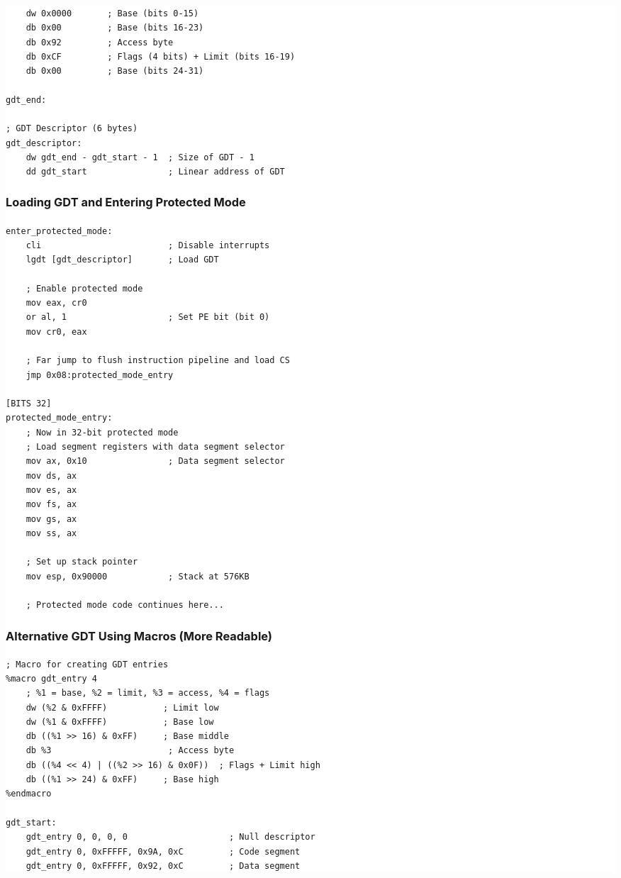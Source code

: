 ```assembly
    dw 0x0000       ; Base (bits 0-15)
    db 0x00         ; Base (bits 16-23)
    db 0x92         ; Access byte
    db 0xCF         ; Flags (4 bits) + Limit (bits 16-19)
    db 0x00         ; Base (bits 24-31)

gdt_end:

; GDT Descriptor (6 bytes)
gdt_descriptor:
    dw gdt_end - gdt_start - 1  ; Size of GDT - 1
    dd gdt_start                ; Linear address of GDT
```

### Loading GDT and Entering Protected Mode

```assembly
enter_protected_mode:
    cli                         ; Disable interrupts
    lgdt [gdt_descriptor]       ; Load GDT
    
    ; Enable protected mode
    mov eax, cr0
    or al, 1                    ; Set PE bit (bit 0)
    mov cr0, eax
    
    ; Far jump to flush instruction pipeline and load CS
    jmp 0x08:protected_mode_entry

[BITS 32]
protected_mode_entry:
    ; Now in 32-bit protected mode
    ; Load segment registers with data segment selector
    mov ax, 0x10                ; Data segment selector
    mov ds, ax
    mov es, ax
    mov fs, ax
    mov gs, ax
    mov ss, ax
    
    ; Set up stack pointer
    mov esp, 0x90000            ; Stack at 576KB
    
    ; Protected mode code continues here...
```

### Alternative GDT Using Macros (More Readable)

```assembly
; Macro for creating GDT entries
%macro gdt_entry 4
    ; %1 = base, %2 = limit, %3 = access, %4 = flags
    dw (%2 & 0xFFFF)           ; Limit low
    dw (%1 & 0xFFFF)           ; Base low
    db ((%1 >> 16) & 0xFF)     ; Base middle
    db %3                       ; Access byte
    db ((%4 << 4) | ((%2 >> 16) & 0x0F))  ; Flags + Limit high
    db ((%1 >> 24) & 0xFF)     ; Base high
%endmacro

gdt_start:
    gdt_entry 0, 0, 0, 0                    ; Null descriptor
    gdt_entry 0, 0xFFFFF, 0x9A, 0xC         ; Code segment
    gdt_entry 0, 0xFFFFF, 0x92, 0xC         ; Data segment
```